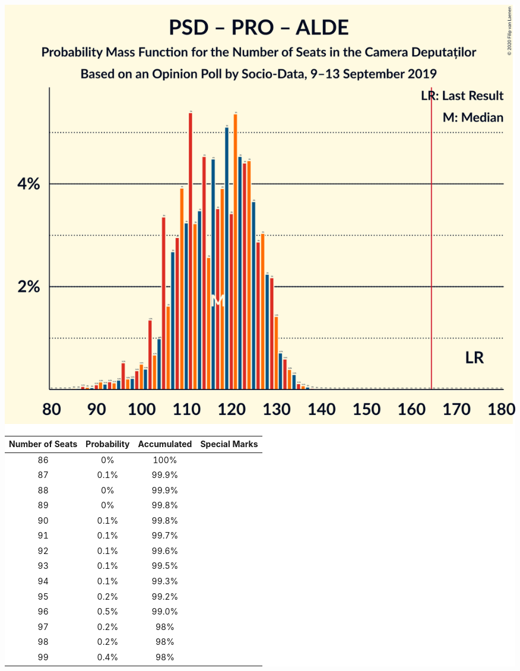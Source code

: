 ![Graph with seats probability mass function not yet produced](2019-09-13-Socio-Data-coalitions-seats-pmf-psd–pro–alde.png "Seats Probability Mass Function")

| Number of Seats | Probability | Accumulated | Special Marks |
|:---------------:|:-----------:|:-----------:|:-------------:|
| 86 | 0% | 100% |  |
| 87 | 0.1% | 99.9% |  |
| 88 | 0% | 99.9% |  |
| 89 | 0% | 99.8% |  |
| 90 | 0.1% | 99.8% |  |
| 91 | 0.1% | 99.7% |  |
| 92 | 0.1% | 99.6% |  |
| 93 | 0.1% | 99.5% |  |
| 94 | 0.1% | 99.3% |  |
| 95 | 0.2% | 99.2% |  |
| 96 | 0.5% | 99.0% |  |
| 97 | 0.2% | 98% |  |
| 98 | 0.2% | 98% |  |
| 99 | 0.4% | 98% |  |